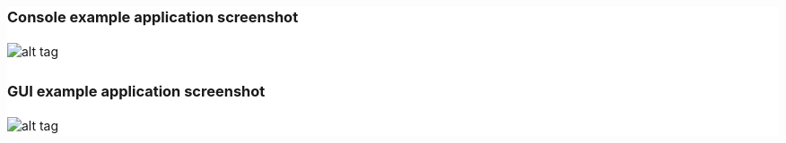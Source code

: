 ### Console example application screenshot

![alt tag](https://raw.githubusercontent.com/svrooij/Titanium-Web-Proxy/develop/examples/Titanium.Web.Proxy.Examples.Basic/Capture.PNG)

### GUI example application screenshot

![alt tag](https://raw.githubusercontent.com/svrooij/Titanium-Web-Proxy/develop/examples/Titanium.Web.Proxy.Examples.Wpf/Capture.PNG)

[badge_issues]: https://img.shields.io/github/issues/svrooij/titanium-web-proxy?style=for-the-badge
[badle_license]: https://img.shields.io/github/license/svrooij/titanium-web-proxy?style=for-the-badge
[badge_nuget]: https://img.shields.io/nuget/v/Unobtanium.Web.Proxy?style=for-the-badge
[badge_sponsor]: https://img.shields.io/github/sponsors/svrooij?style=for-the-badge&logo=github
[badge_twp-repo]: https://img.shields.io/badge/Unobtanium--Web--Proxy-Reboot-blue?style=for-the-badge
[badge_twp_build]: https://img.shields.io/github/check-runs/svrooij/titanium-web-proxy/develop?style=for-the-badge

[link_build]: https://github.com/svrooij/titanium-web-proxy/actions/workflows/dotnetcore.yml
[link_issues]: https://github.com/svrooij/titanium-web-proxy/issues
[link_license]: https://github.com/svrooij/titanium-web-proxy?tab=MIT-1-ov-file
[link_nuget]: https://www.nuget.org/packages/Unobtanium.Web.Proxy
[link_twp-repo]: https://github.com/svrooij/titanium-web-proxy
[link_sponsor]: https://github.com/sponsors/svrooij
